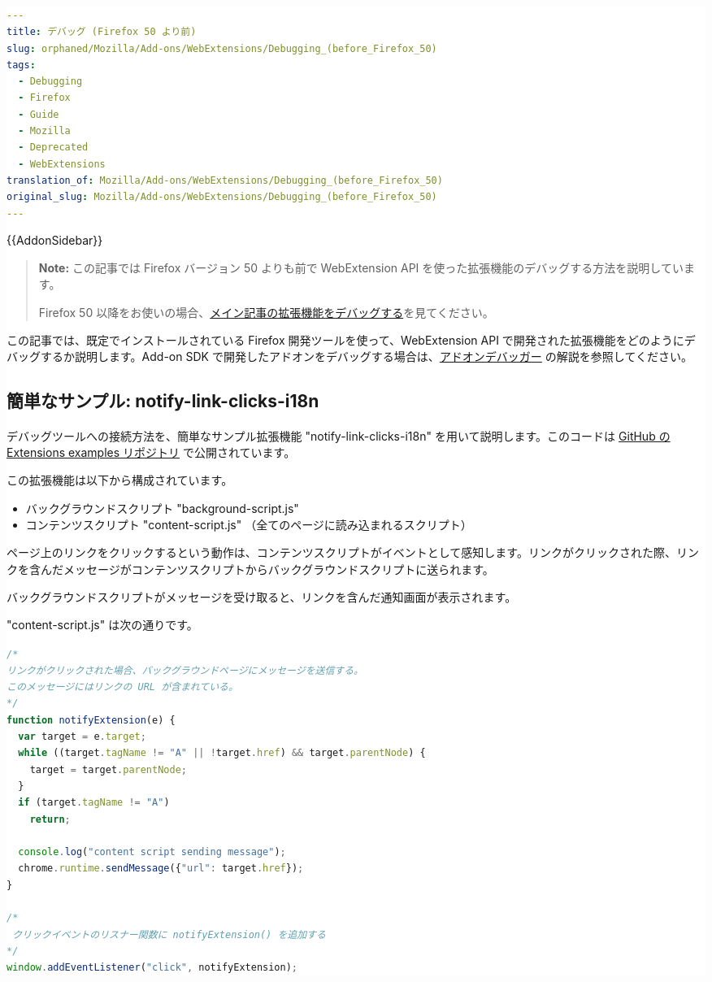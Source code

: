 ```yaml
---
title: デバッグ (Firefox 50 より前)
slug: orphaned/Mozilla/Add-ons/WebExtensions/Debugging_(before_Firefox_50)
tags:
  - Debugging
  - Firefox
  - Guide
  - Mozilla
  - Deprecated
  - WebExtensions
translation_of: Mozilla/Add-ons/WebExtensions/Debugging_(before_Firefox_50)
original_slug: Mozilla/Add-ons/WebExtensions/Debugging_(before_Firefox_50)
---
```

{{AddonSidebar}}

> **Note:** この記事では Firefox バージョン 50 よりも前で WebExtension API を使った拡張機能のデバッグする方法を説明しています。
>
> Firefox 50 以降をお使いの場合、[メイン記事の拡張機能をデバッグする](https://extensionworkshop.com/documentation/develop/debugging/)を見てください。

この記事では、既定でインストールされている Firefox 開発ツールを使って、WebExtension API で開発された拡張機能をどのようにデバッグするか説明します。Add-on SDK で開発したアドオンをデバッグする場合は、[アドオンデバッガー](/ja/docs/Mozilla/Add-ons/Add-on_Debugger) の解説を参照してください。

## 簡単なサンプル: notify-link-clicks-i18n

デバッグツールへの接続方法を、簡単なサンプル拡張機能 "notify-link-clicks-i18n" を用いて説明します。このコードは [GitHub の Extensions examples リポジトリ](https://github.com/mdn/webextensions-examples/tree/master/notify-link-clicks-i18n) で公開されています。

この拡張機能は以下から構成されています。

- バックグラウンドスクリプト "background-script.js"
- コンテンツスクリプト "content-script.js" （全てのページに読み込まれるスクリプト）

ページ上のリンクをクリックするという動作は、コンテンツスクリプトがイベントとして感知します。リンクがクリックされた際、リンクを含んだメッセージがコンテンツスクリプトからバックグラウンドスクリプトに送られます。

バックグラウンドスクリプトがメッセージを受け取ると、リンクを含んだ通知画面が表示されます。

"content-script.js" は次の通りです。

```js
/*
リンクがクリックされた場合、バックグラウンドページにメッセージを送信する。
このメッセージにはリンクの URL が含まれている。
*/
function notifyExtension(e) {
  var target = e.target;
  while ((target.tagName != "A" || !target.href) && target.parentNode) {
    target = target.parentNode;
  }
  if (target.tagName != "A")
    return;

  console.log("content script sending message");
  chrome.runtime.sendMessage({"url": target.href});
}

/*
 クリックイベントのリスナー関数に notifyExtension() を追加する
*/
window.addEventListener("click", notifyExtension);
```
